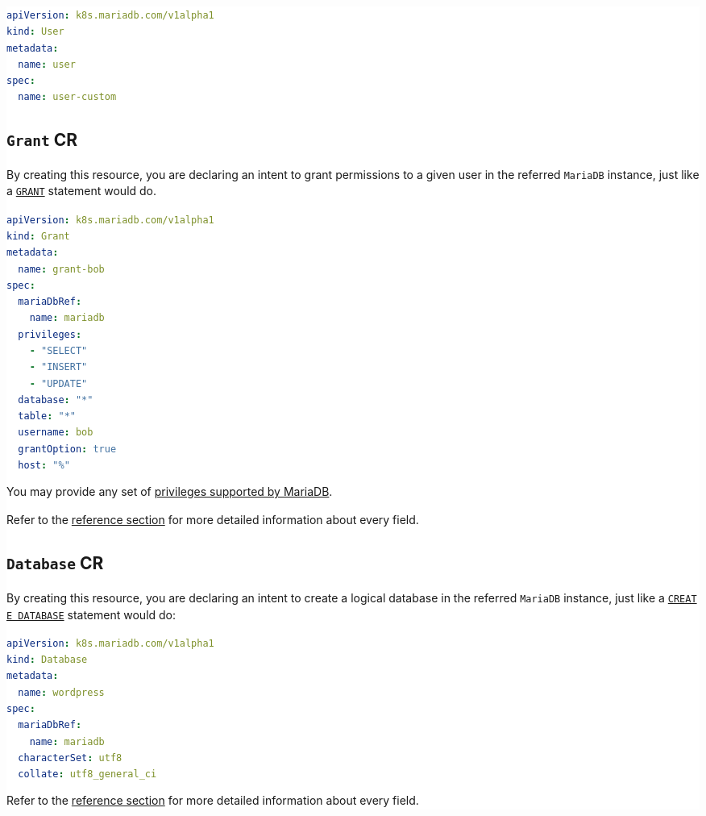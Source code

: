 ```yaml
apiVersion: k8s.mariadb.com/v1alpha1
kind: User
metadata:
  name: user
spec:
  name: user-custom
```

## `Grant` CR

By creating this resource, you are declaring an intent to grant permissions to a given user in the referred `MariaDB` instance, just like a [`GRANT`](https://mariadb.com/kb/en/grant/) statement would do.

```yaml
apiVersion: k8s.mariadb.com/v1alpha1
kind: Grant
metadata:
  name: grant-bob
spec:
  mariaDbRef:
    name: mariadb
  privileges:
    - "SELECT"
    - "INSERT"
    - "UPDATE"
  database: "*"
  table: "*"
  username: bob
  grantOption: true
  host: "%"
```
You may provide any set of [privileges supported by MariaDB](https://mariadb.com/kb/en/grant/#privilege-levels).

Refer to the [reference section](#reference) for more detailed information about every field.

## `Database` CR

By creating this resource, you are declaring an intent to create a logical database in the referred `MariaDB` instance, just like a [`CREATE DATABASE`](https://mariadb.com/kb/en/create-database/) statement would do:

```yaml
apiVersion: k8s.mariadb.com/v1alpha1
kind: Database
metadata:
  name: wordpress
spec:
  mariaDbRef:
    name: mariadb
  characterSet: utf8
  collate: utf8_general_ci
```
Refer to the [reference section](#reference) for more detailed information about every field.
